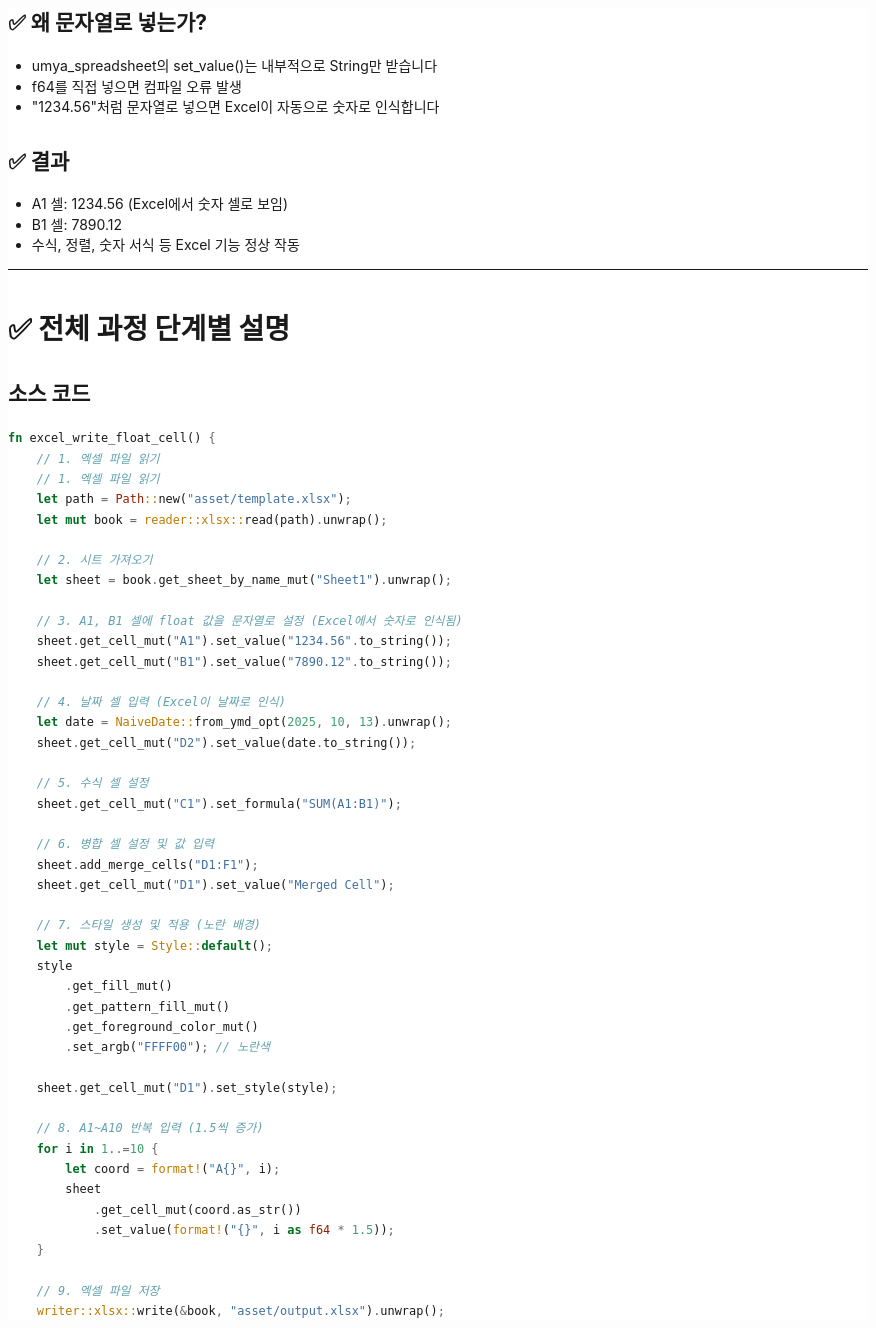 
## ✅ 왜 문자열로 넣는가?
- umya_spreadsheet의 set_value()는 내부적으로 String만 받습니다
- f64를 직접 넣으면 컴파일 오류 발생
- "1234.56"처럼 문자열로 넣으면 Excel이 자동으로 숫자로 인식합니다

## ✅ 결과
- A1 셀: 1234.56 (Excel에서 숫자 셀로 보임)
- B1 셀: 7890.12
- 수식, 정렬, 숫자 서식 등 Excel 기능 정상 작동

---

# ✅ 전체 과정 단계별 설명

## 소스 코드
```rust
fn excel_write_float_cell() {
    // 1. 엑셀 파일 읽기
    // 1. 엑셀 파일 읽기
    let path = Path::new("asset/template.xlsx");
    let mut book = reader::xlsx::read(path).unwrap();

    // 2. 시트 가져오기
    let sheet = book.get_sheet_by_name_mut("Sheet1").unwrap();

    // 3. A1, B1 셀에 float 값을 문자열로 설정 (Excel에서 숫자로 인식됨)
    sheet.get_cell_mut("A1").set_value("1234.56".to_string());
    sheet.get_cell_mut("B1").set_value("7890.12".to_string());

    // 4. 날짜 셀 입력 (Excel이 날짜로 인식)
    let date = NaiveDate::from_ymd_opt(2025, 10, 13).unwrap();
    sheet.get_cell_mut("D2").set_value(date.to_string());

    // 5. 수식 셀 설정
    sheet.get_cell_mut("C1").set_formula("SUM(A1:B1)");

    // 6. 병합 셀 설정 및 값 입력
    sheet.add_merge_cells("D1:F1");
    sheet.get_cell_mut("D1").set_value("Merged Cell");

    // 7. 스타일 생성 및 적용 (노란 배경)
    let mut style = Style::default();
    style
        .get_fill_mut()
        .get_pattern_fill_mut()
        .get_foreground_color_mut()
        .set_argb("FFFF00"); // 노란색

    sheet.get_cell_mut("D1").set_style(style);

    // 8. A1~A10 반복 입력 (1.5씩 증가)
    for i in 1..=10 {
        let coord = format!("A{}", i);
        sheet
            .get_cell_mut(coord.as_str())
            .set_value(format!("{}", i as f64 * 1.5));
    }

    // 9. 엑셀 파일 저장
    writer::xlsx::write(&book, "asset/output.xlsx").unwrap();
```